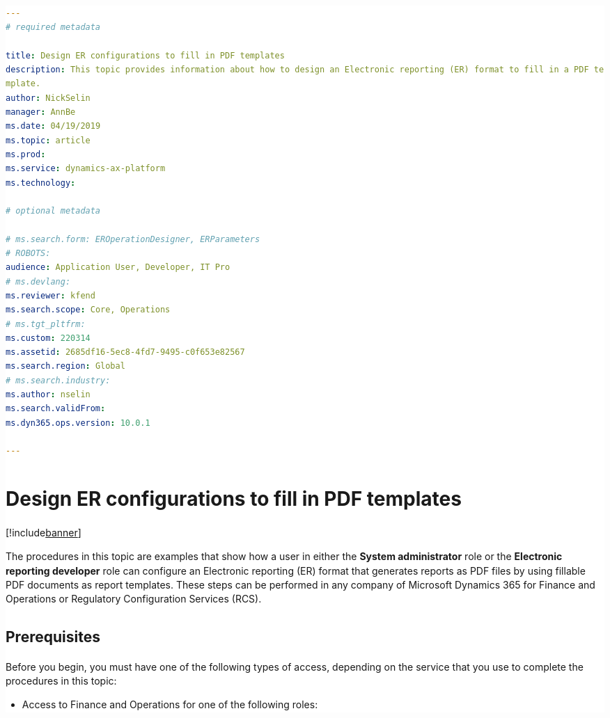 ```yaml
---
# required metadata

title: Design ER configurations to fill in PDF templates
description: This topic provides information about how to design an Electronic reporting (ER) format to fill in a PDF template.
author: NickSelin
manager: AnnBe
ms.date: 04/19/2019
ms.topic: article
ms.prod: 
ms.service: dynamics-ax-platform
ms.technology: 

# optional metadata

# ms.search.form: EROperationDesigner, ERParameters
# ROBOTS: 
audience: Application User, Developer, IT Pro
# ms.devlang: 
ms.reviewer: kfend
ms.search.scope: Core, Operations
# ms.tgt_pltfrm: 
ms.custom: 220314
ms.assetid: 2685df16-5ec8-4fd7-9495-c0f653e82567
ms.search.region: Global
# ms.search.industry: 
ms.author: nselin
ms.search.validFrom: 
ms.dyn365.ops.version: 10.0.1

---
```


# Design ER configurations to fill in PDF templates

[!include[banner](../includes/banner.md)]

The procedures in this topic are examples that show how a user in either the **System administrator** role or the **Electronic reporting developer** role can configure an Electronic reporting (ER) format that generates reports as PDF files by using fillable PDF documents as report templates. These steps can be performed in any company of Microsoft Dynamics 365 for Finance and Operations or Regulatory Configuration Services (RCS).

## Prerequisites

Before you begin, you must have one of the following types of access, depending on the service that you use to complete the procedures in this topic:

- Access to Finance and Operations for one of the following roles:
